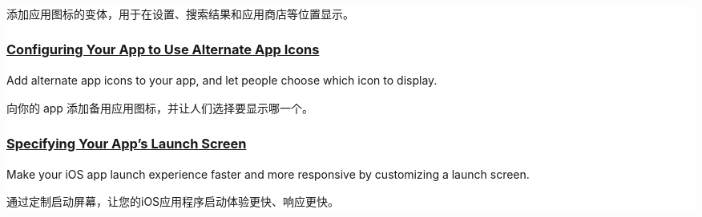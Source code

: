 添加应用图标的变体，用于在设置、搜索结果和应用商店等位置显示。

### [Configuring Your App to Use Alternate App Icons]((https://developer.apple.com/documentation/xcode/asset_management/configuring_your_app_to_use_alternate_app_icons/))

Add alternate app icons to your app, and let people choose which icon to display.

向你的 app 添加备用应用图标，并让人们选择要显示哪一个。

### [Specifying Your App’s Launch Screen](https://developer.apple.com/documentation/xcode/specifying-your-apps-launch-screen)

Make your iOS app launch experience faster and more responsive by customizing a launch screen.

通过定制启动屏幕，让您的iOS应用程序启动体验更快、响应更快。
